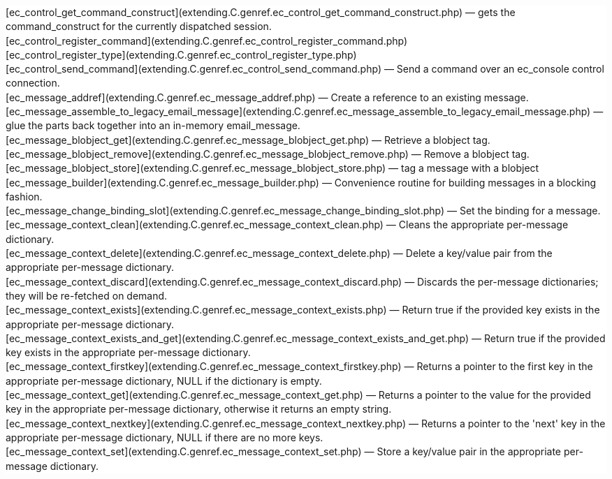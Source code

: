 <dt>[ec_control_get_command_construct](extending.C.genref.ec_control_get_command_construct.php) — gets the command_construct for the currently dispatched session.</dt>

<dt>[ec_control_register_command](extending.C.genref.ec_control_register_command.php)</dt>

<dt>[ec_control_register_type](extending.C.genref.ec_control_register_type.php)</dt>

<dt>[ec_control_send_command](extending.C.genref.ec_control_send_command.php) — Send a command over an ec_console control connection.</dt>

<dt>[ec_message_addref](extending.C.genref.ec_message_addref.php) — Create a reference to an existing message.</dt>

<dt>[ec_message_assemble_to_legacy_email_message](extending.C.genref.ec_message_assemble_to_legacy_email_message.php) — glue the parts back together into an in-memory email_message.</dt>

<dt>[ec_message_blobject_get](extending.C.genref.ec_message_blobject_get.php) — Retrieve a blobject tag.</dt>

<dt>[ec_message_blobject_remove](extending.C.genref.ec_message_blobject_remove.php) — Remove a blobject tag.</dt>

<dt>[ec_message_blobject_store](extending.C.genref.ec_message_blobject_store.php) — tag a message with a blobject</dt>

<dt>[ec_message_builder](extending.C.genref.ec_message_builder.php) — Convenience routine for building messages in a blocking fashion.</dt>

<dt>[ec_message_change_binding_slot](extending.C.genref.ec_message_change_binding_slot.php) — Set the binding for a message.</dt>

<dt>[ec_message_context_clean](extending.C.genref.ec_message_context_clean.php) — Cleans the appropriate per-message dictionary.</dt>

<dt>[ec_message_context_delete](extending.C.genref.ec_message_context_delete.php) — Delete a key/value pair from the appropriate per-message dictionary.</dt>

<dt>[ec_message_context_discard](extending.C.genref.ec_message_context_discard.php) — Discards the per-message dictionaries; they will be re-fetched on demand.</dt>

<dt>[ec_message_context_exists](extending.C.genref.ec_message_context_exists.php) — Return true if the provided key exists in the appropriate per-message dictionary.</dt>

<dt>[ec_message_context_exists_and_get](extending.C.genref.ec_message_context_exists_and_get.php) — Return true if the provided key exists in the appropriate per-message dictionary.</dt>

<dt>[ec_message_context_firstkey](extending.C.genref.ec_message_context_firstkey.php) — Returns a pointer to the first key in the appropriate per-message dictionary, NULL if the dictionary is empty.</dt>

<dt>[ec_message_context_get](extending.C.genref.ec_message_context_get.php) — Returns a pointer to the value for the provided key in the appropriate per-message dictionary, otherwise it returns an empty string.</dt>

<dt>[ec_message_context_nextkey](extending.C.genref.ec_message_context_nextkey.php) — Returns a pointer to the 'next' key in the appropriate per-message dictionary, NULL if there are no more keys.</dt>

<dt>[ec_message_context_set](extending.C.genref.ec_message_context_set.php) — Store a key/value pair in the appropriate per-message dictionary.</dt>
